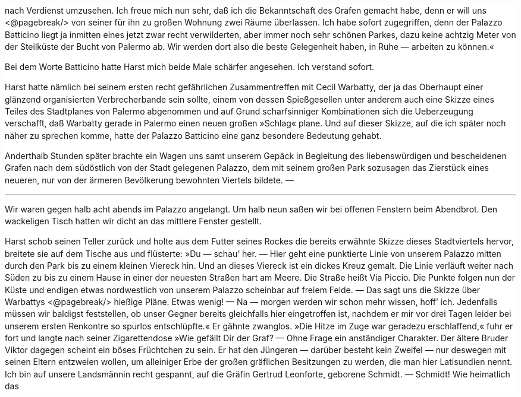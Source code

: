 nach Verdienst umzusehen. Ich freue mich nun sehr, daß ich
die Bekanntschaft des Grafen gemacht habe, denn er will uns
<@pagebreak/>
von seiner für ihn zu großen Wohnung zwei Räume überlassen.
Ich habe sofort zugegriffen, denn der Palazzo Batticino
liegt ja inmitten eines jetzt zwar recht verwilderten,
aber immer noch sehr schönen Parkes, dazu keine achtzig Meter
von der Steilküste der Bucht von Palermo ab. Wir werden
dort also die beste Gelegenheit haben, in Ruhe — arbeiten zu
können.«

Bei dem Worte Batticino hatte Harst mich beide Male
schärfer angesehen. Ich verstand sofort.

Harst hatte nämlich bei seinem ersten recht gefährlichen
Zusammentreffen mit Cecil Warbatty, der ja das Oberhaupt
einer glänzend organisierten Verbrecherbande sein sollte, einem
von dessen Spießgesellen unter anderem auch eine Skizze
eines Teiles des Stadtplanes von Palermo abgenommen und
auf Grund scharfsinniger Kombinationen sich die Ueberzeugung
verschafft, daß Warbatty gerade in Palermo einen neuen
großen »Schlag« plane. Und auf dieser Skizze, auf die ich
später noch näher zu sprechen komme, hatte der Palazzo Batticino
eine ganz besondere Bedeutung gehabt.

Anderthalb Stunden später brachte ein Wagen uns samt
unserem Gepäck in Begleitung des liebenswürdigen und bescheidenen
Grafen nach dem südöstlich von der Stadt gelegenen
Palazzo, dem mit seinem großen Park sozusagen das Zierstück
eines neueren, nur von der ärmeren Bevölkerung bewohnten
Viertels bildete. —

* * *

Wir waren gegen halb acht abends im Palazzo angelangt.
Um halb neun saßen wir bei offenen Fenstern beim Abendbrot.
Den wackeligen Tisch hatten wir dicht an das mittlere
Fenster gestellt.

Harst schob seinen Teller zurück und holte aus dem Futter
seines Rockes die bereits erwähnte Skizze dieses Stadtviertels
hervor, breitete sie auf dem Tische aus und flüsterte:
»Du — schau’ her. — Hier geht eine punktierte Linie von
unserem Palazzo mitten durch den Park bis zu einem kleinen
Viereck hin. Und an dieses Viereck ist ein dickes Kreuz gemalt.
Die Linie verläuft weiter nach Süden zu bis zu einem
Hause in einer der neuesten Straßen hart am Meere. Die Straße
heißt Via Piccio. Die Punkte folgen nun der Küste und endigen
etwas nordwestlich von unserem Palazzo scheinbar auf
freiem Felde. — Das sagt uns die Skizze über Warbattys
<@pagebreak/>
hießige Pläne. Etwas wenig! — Na — morgen werden wir
schon mehr wissen, hoff’ ich. Jedenfalls müssen wir baldigst
feststellen, ob unser Gegner bereits gleichfalls hier eingetroffen
ist, nachdem er mir vor drei Tagen leider bei unserem
ersten Renkontre so spurlos entschlüpfte.« Er gähnte zwanglos.
»Die Hitze im Zuge war geradezu erschlaffend,« fuhr er
fort und langte nach seiner Zigarettendose »Wie gefällt
Dir der Graf? — Ohne Frage ein anständiger Charakter.
Der ältere Bruder Viktor dagegen scheint ein böses Früchtchen
zu sein. Er hat den Jüngeren — darüber besteht kein
Zweifel — nur deswegen mit seinen Eltern entzweien wollen,
um alleiniger Erbe der großen gräflichen Besitzungen zu
werden, die man hier Latisundien nennt. Ich bin auf unsere
Landsmännin recht gespannt, auf die Gräfin Gertrud Leonforte,
geborene Schmidt. — Schmidt! Wie heimatlich das